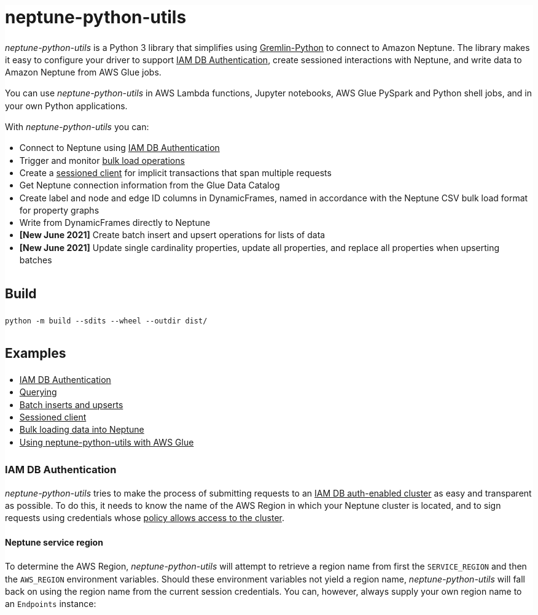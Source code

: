 # neptune-python-utils

_neptune-python-utils_ is a Python 3 library that simplifies using [Gremlin-Python](https://pypi.org/project/gremlinpython/) to connect to Amazon Neptune. The library makes it easy to configure your driver to support [IAM DB Authentication](https://docs.aws.amazon.com/neptune/latest/userguide/iam-auth.html), create sessioned interactions with Neptune, and write data to Amazon Neptune from AWS Glue jobs.

You can use _neptune-python-utils_ in AWS Lambda functions, Jupyter notebooks, AWS Glue PySpark and Python shell jobs, and in your own Python applications.

With _neptune-python-utils_ you can:

- Connect to Neptune using [IAM DB Authentication](https://docs.aws.amazon.com/neptune/latest/userguide/iam-auth.html)
- Trigger and monitor [bulk load operations](https://docs.aws.amazon.com/neptune/latest/userguide/bulk-load.html)
- Create a [sessioned client](https://docs.aws.amazon.com/neptune/latest/userguide/access-graph-gremlin-sessions.html) for implicit transactions that span multiple requests
- Get Neptune connection information from the Glue Data Catalog
- Create label and node and edge ID columns in DynamicFrames, named in accordance with the Neptune CSV bulk load format for property graphs
- Write from DynamicFrames directly to Neptune
- **[New June 2021]** Create batch insert and upsert operations for lists of data
- **[New June 2021]** Update single cardinality properties, update all properties, and replace all properties when upserting batches

## Build

`python -m build --sdits --wheel --outdir dist/`

## Examples

- [IAM DB Authentication](#iam-db-authentication)
- [Querying](#querying)
- [Batch inserts and upserts](#batch-inserts-and-upserts)
- [Sessioned client](#sessioned-client)
- [Bulk loading data into Neptune](#bulk-loading-data-into-neptune)
- [Using neptune-python-utils with AWS Glue](#using-neptune-python-utils-with-aws-glue)

### IAM DB Authentication

_neptune-python-utils_ tries to make the process of submitting requests to an [IAM DB auth-enabled cluster](https://docs.aws.amazon.com/neptune/latest/userguide/iam-auth.html) as easy and transparent as possible. To do this, it needs to know the name of the AWS Region in which your Neptune cluster is located, and to sign requests using credentials whose [policy allows access to the cluster](https://docs.aws.amazon.com/neptune/latest/userguide/iam-auth-policy.html).

#### Neptune service region

To determine the AWS Region, _neptune-python-utils_ will attempt to retrieve a region name from first the `SERVICE_REGION` and then the `AWS_REGION` environment variables. Should these environment variables not yield a region name, _neptune-python-utils_ will fall back on using the region name from the current session credentials. You can, however, always supply your own region name to an `Endpoints` instance:
